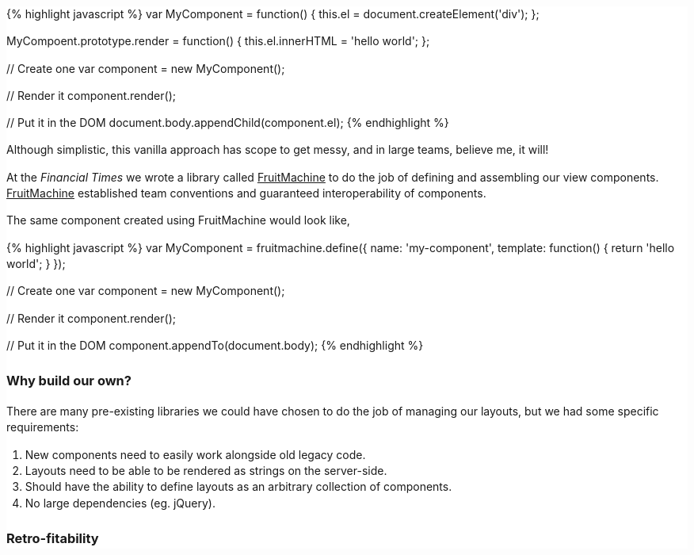 {% highlight javascript %}
var MyComponent = function() {
  this.el = document.createElement('div');
};

MyCompoent.prototype.render = function() {
  this.el.innerHTML = 'hello world';
};

// Create one
var component = new MyComponent();

// Render it
component.render();

// Put it in the DOM
document.body.appendChild(component.el);
{% endhighlight %}

Although simplistic, this vanilla approach has scope to get messy, and in large teams, believe me, it will!

At the *Financial Times* we wrote a library called [FruitMachine](http://github.com/ftlabs/fruitmachine) to do the job of defining and assembling our view components. [FruitMachine](http://github.com/ftlabs/fruitmachine) established team conventions and guaranteed interoperability of components.

The same component created using FruitMachine would look like,

{% highlight javascript %}
var MyComponent = fruitmachine.define({
  name: 'my-component',
  template: function() {
    return 'hello world';
  }
});

// Create one
var component = new MyComponent();

// Render it
component.render();

// Put it in the DOM
component.appendTo(document.body);
{% endhighlight %}

### Why build our own?

There are many pre-existing libraries we could have chosen to do the job of managing our layouts, but we had some specific requirements:

1. New components need to easily work alongside old legacy code.
2. Layouts need to be able to be rendered as strings on the server-side.
3. Should have the ability to define layouts as an arbitrary collection of components.
4. No large dependencies (eg. jQuery).

### Retro-fitability
